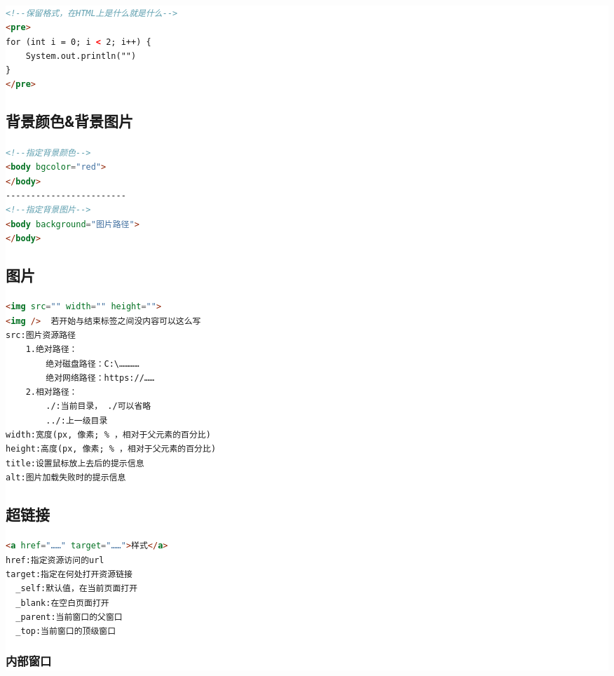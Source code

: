 ```html
<!--保留格式，在HTML上是什么就是什么-->
<pre>
for (int i = 0; i < 2; i++) {
	System.out.println("")
}
</pre>
```

## 背景颜色&背景图片

```html
<!--指定背景颜色-->
<body bgcolor="red">
</body>
------------------------
<!--指定背景图片-->
<body background="图片路径">
</body>
```

## 图片

```html
<img src="" width="" height="">
<img />  若开始与结束标签之间没内容可以这么写
src:图片资源路径
	1.绝对路径：
		绝对磁盘路径：C:\…………
		绝对网络路径：https://……
	2.相对路径：
		./:当前目录， ./可以省略
		../:上一级目录
width:宽度(px, 像素; % ，相对于父元素的百分比)
height:高度(px, 像素; % ，相对于父元素的百分比)
title:设置鼠标放上去后的提示信息
alt:图片加载失败时的提示信息
```

## 超链接

```html
<a href="……" target="……">样式</a>
href:指定资源访问的url
target:指定在何处打开资源链接
  _self:默认值，在当前页面打开
  _blank:在空白页面打开
  _parent:当前窗口的父窗口
  _top:当前窗口的顶级窗口
```

### 内部窗口
